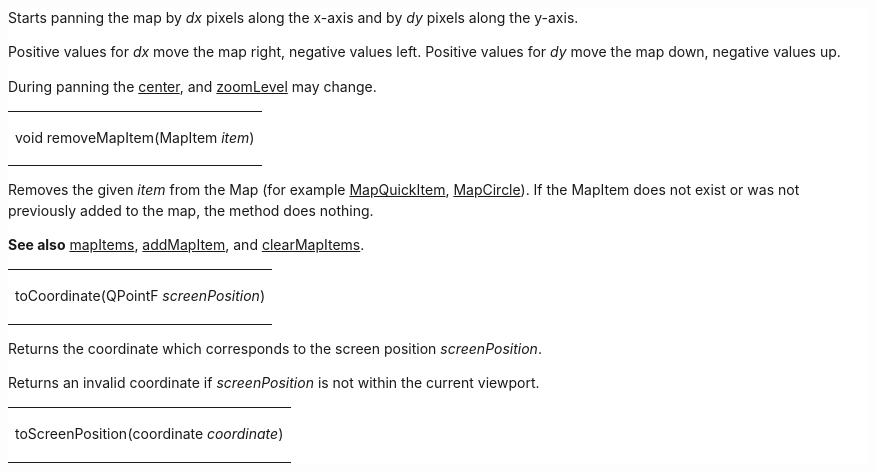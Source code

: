 Starts panning the map by *dx* pixels along the x-axis and by *dy* pixels along the y-axis.

Positive values for *dx* move the map right, negative values left. Positive values for *dy* move the map down, negative values up.

During panning the [center](../../sdk-15.04.1/QtLocation.Map/index.html#center-prop), and [zoomLevel](../../sdk-15.04.1/QtLocation.Map/index.html#zoomLevel-prop) may change.

<table>
<colgroup>
<col width="100%" />
</colgroup>
<tbody>
<tr class="odd">
<td><p><span id="removeMapItem-method"></span><span class="type">void</span> <span class="name">removeMapItem</span>(<span class="type">MapItem</span> <em>item</em>)</p></td>
</tr>
</tbody>
</table>

Removes the given *item* from the Map (for example [MapQuickItem](../../sdk-15.04.1/QtLocation.MapQuickItem/index.html), [MapCircle](../../sdk-15.04.1/QtLocation.MapCircle/index.html)). If the MapItem does not exist or was not previously added to the map, the method does nothing.

**See also** [mapItems](../../sdk-15.04.1/QtLocation.Map/index.html#mapItems-prop), [addMapItem](../../sdk-15.04.1/QtLocation.Map/index.html#addMapItem-method), and [clearMapItems](../../sdk-15.04.1/QtLocation.Map/index.html#clearMapItems-method).

<table>
<colgroup>
<col width="100%" />
</colgroup>
<tbody>
<tr class="odd">
<td><p><span id="toCoordinate-method"></span><span class="name">toCoordinate</span>(<span class="type">QPointF</span> <em>screenPosition</em>)</p></td>
</tr>
</tbody>
</table>

Returns the coordinate which corresponds to the screen position *screenPosition*.

Returns an invalid coordinate if *screenPosition* is not within the current viewport.

<table>
<colgroup>
<col width="100%" />
</colgroup>
<tbody>
<tr class="odd">
<td><p><span id="toScreenPosition-method"></span><span class="name">toScreenPosition</span>(<span class="type">coordinate</span> <em>coordinate</em>)</p></td>
</tr>
</tbody>
</table>

